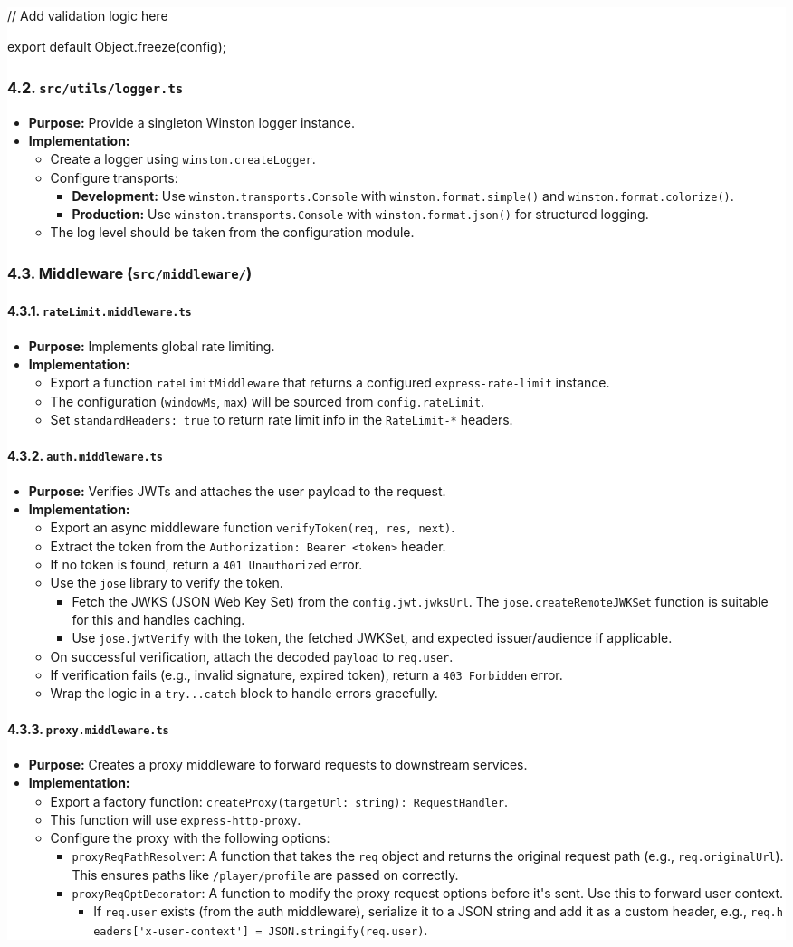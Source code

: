 // Add validation logic here

export default Object.freeze(config);


### 4.2. `src/utils/logger.ts`
- **Purpose:** Provide a singleton Winston logger instance.
- **Implementation:**
  - Create a logger using `winston.createLogger`.
  - Configure transports:
    - **Development:** Use `winston.transports.Console` with `winston.format.simple()` and `winston.format.colorize()`.
    - **Production:** Use `winston.transports.Console` with `winston.format.json()` for structured logging.
  - The log level should be taken from the configuration module.

### 4.3. Middleware (`src/middleware/`)

#### 4.3.1. `rateLimit.middleware.ts`
- **Purpose:** Implements global rate limiting.
- **Implementation:**
  - Export a function `rateLimitMiddleware` that returns a configured `express-rate-limit` instance.
  - The configuration (`windowMs`, `max`) will be sourced from `config.rateLimit`.
  - Set `standardHeaders: true` to return rate limit info in the `RateLimit-*` headers.

#### 4.3.2. `auth.middleware.ts`
- **Purpose:** Verifies JWTs and attaches the user payload to the request.
- **Implementation:**
  - Export an async middleware function `verifyToken(req, res, next)`.
  - Extract the token from the `Authorization: Bearer <token>` header.
  - If no token is found, return a `401 Unauthorized` error.
  - Use the `jose` library to verify the token.
    - Fetch the JWKS (JSON Web Key Set) from the `config.jwt.jwksUrl`. The `jose.createRemoteJWKSet` function is suitable for this and handles caching.
    - Use `jose.jwtVerify` with the token, the fetched JWKSet, and expected issuer/audience if applicable.
  - On successful verification, attach the decoded `payload` to `req.user`.
  - If verification fails (e.g., invalid signature, expired token), return a `403 Forbidden` error.
  - Wrap the logic in a `try...catch` block to handle errors gracefully.

#### 4.3.3. `proxy.middleware.ts`
- **Purpose:** Creates a proxy middleware to forward requests to downstream services.
- **Implementation:**
  - Export a factory function: `createProxy(targetUrl: string): RequestHandler`.
  - This function will use `express-http-proxy`.
  - Configure the proxy with the following options:
    - `proxyReqPathResolver`: A function that takes the `req` object and returns the original request path (e.g., `req.originalUrl`). This ensures paths like `/player/profile` are passed on correctly.
    - `proxyReqOptDecorator`: A function to modify the proxy request options before it's sent. Use this to forward user context.
      - If `req.user` exists (from the auth middleware), serialize it to a JSON string and add it as a custom header, e.g., `req.headers['x-user-context'] = JSON.stringify(req.user)`.

